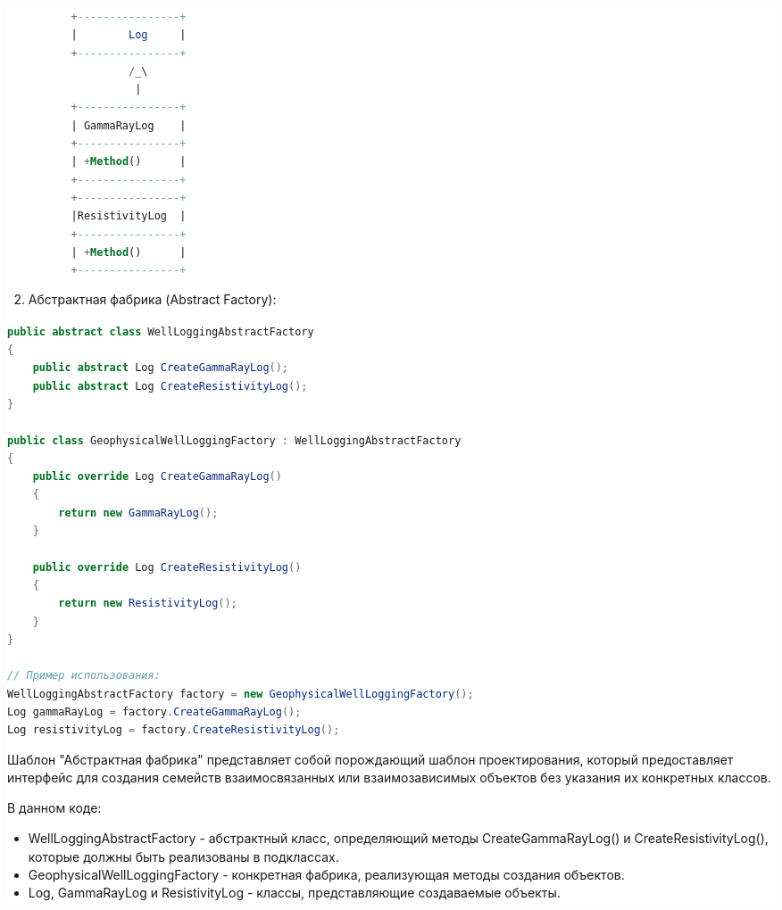 ```sql
          +----------------+
          |        Log     |
          +----------------+
                   /_\
                    |
          +----------------+
          | GammaRayLog    |
          +----------------+
          | +Method()      |
          +----------------+
          +----------------+
          |ResistivityLog  |
          +----------------+
          | +Method()      |
          +----------------+

```

2. Абстрактная фабрика (Abstract Factory):
```c#
public abstract class WellLoggingAbstractFactory
{
    public abstract Log CreateGammaRayLog();
    public abstract Log CreateResistivityLog();
}

public class GeophysicalWellLoggingFactory : WellLoggingAbstractFactory
{
    public override Log CreateGammaRayLog()
    {
        return new GammaRayLog();
    }

    public override Log CreateResistivityLog()
    {
        return new ResistivityLog();
    }
}

// Пример использования:
WellLoggingAbstractFactory factory = new GeophysicalWellLoggingFactory();
Log gammaRayLog = factory.CreateGammaRayLog();
Log resistivityLog = factory.CreateResistivityLog();
```

Шаблон "Абстрактная фабрика" представляет собой порождающий шаблон проектирования, который предоставляет интерфейс для создания семейств взаимосвязанных или взаимозависимых объектов без указания их конкретных классов.

В данном коде:

- WellLoggingAbstractFactory - абстрактный класс, определяющий методы CreateGammaRayLog() и CreateResistivityLog(), которые должны быть реализованы в подклассах.
- GeophysicalWellLoggingFactory - конкретная фабрика, реализующая методы создания объектов.
- Log, GammaRayLog и ResistivityLog - классы, представляющие создаваемые объекты.
